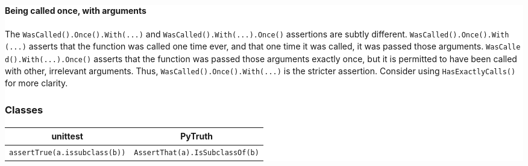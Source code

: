 #### Being called once, with arguments

The `WasCalled().Once().With(...)` and `WasCalled().With(...).Once()` assertions
are subtly different. `WasCalled().Once().With(...)` asserts that the function
was called one time ever, and that one time it was called, it was passed those
arguments. `WasCalled().With(...).Once()` asserts that the function was passed
those arguments exactly once, but it is permitted to have been called with
other, irrelevant arguments. Thus, `WasCalled().Once().With(...)` is the
stricter assertion. Consider using `HasExactlyCalls()` for more clarity.

### Classes
unittest                      | PyTruth
------------------------------|--------------------------------
`assertTrue(a.issubclass(b))` | `AssertThat(a).IsSubclassOf(b)`
